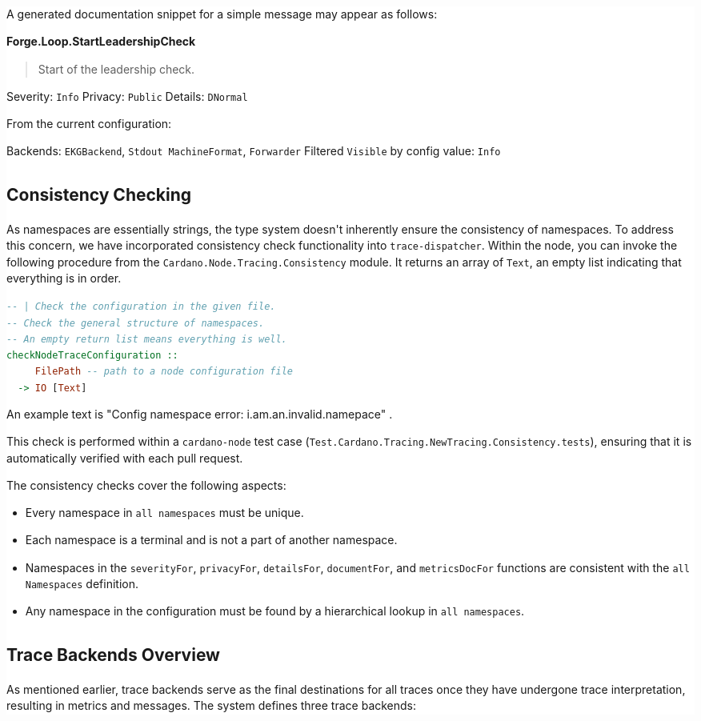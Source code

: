 A generated documentation snippet for a simple message may appear as follows:

__Forge.Loop.StartLeadershipCheck__

> Start of the leadership check.

Severity:  `Info`
Privacy:   `Public`
Details:   `DNormal`

From the current configuration:

Backends:
      `EKGBackend`,
      `Stdout MachineFormat`,
      `Forwarder`
Filtered `Visible` by config value: `Info`

## Consistency Checking

As namespaces are essentially strings, the type system doesn't inherently ensure the consistency of namespaces. To address this concern, we have incorporated consistency check functionality into `trace-dispatcher`. Within the node, you can invoke the following procedure from the `Cardano.Node.Tracing.Consistency` module. It returns an array of `Text`, an empty list indicating that everything is in order.

```haskell
-- | Check the configuration in the given file.
-- Check the general structure of namespaces.
-- An empty return list means everything is well.
checkNodeTraceConfiguration ::
     FilePath -- path to a node configuration file
  -> IO [Text]
```

An example text is "Config namespace error: i.am.an.invalid.namepace" .

This check is performed within a `cardano-node` test case (`Test.Cardano.Tracing.NewTracing.Consistency.tests`), ensuring that it is automatically verified with each pull request.

The consistency checks cover the following aspects:

- Every namespace in `all namespaces` must be unique.

- Each namespace is a terminal and is not a part of another namespace.

- Namespaces in the `severityFor`, `privacyFor`, `detailsFor`, `documentFor`, and `metricsDocFor` functions are consistent with the `allNamespaces` definition.

- Any namespace in the configuration must be found by a hierarchical lookup in `all namespaces`.

## Trace Backends Overview

As mentioned earlier, trace backends serve as the final destinations for all traces once they have undergone trace interpretation, resulting in metrics and messages. The system defines three trace backends:
